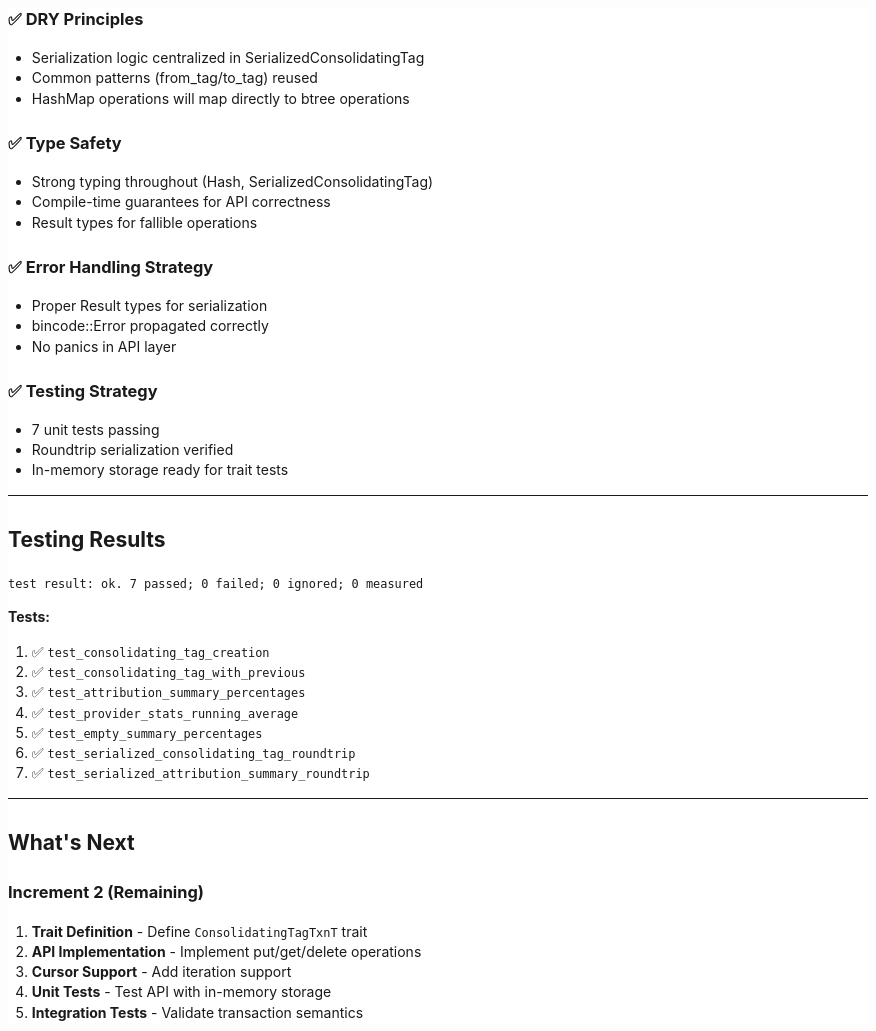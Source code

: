 ### ✅ DRY Principles

- Serialization logic centralized in SerializedConsolidatingTag
- Common patterns (from_tag/to_tag) reused
- HashMap operations will map directly to btree operations

### ✅ Type Safety

- Strong typing throughout (Hash, SerializedConsolidatingTag)
- Compile-time guarantees for API correctness
- Result types for fallible operations

### ✅ Error Handling Strategy

- Proper Result types for serialization
- bincode::Error propagated correctly
- No panics in API layer

### ✅ Testing Strategy

- 7 unit tests passing
- Roundtrip serialization verified
- In-memory storage ready for trait tests

---

## Testing Results

```
test result: ok. 7 passed; 0 failed; 0 ignored; 0 measured
```

**Tests:**
1. ✅ `test_consolidating_tag_creation`
2. ✅ `test_consolidating_tag_with_previous`
3. ✅ `test_attribution_summary_percentages`
4. ✅ `test_provider_stats_running_average`
5. ✅ `test_empty_summary_percentages`
6. ✅ `test_serialized_consolidating_tag_roundtrip`
7. ✅ `test_serialized_attribution_summary_roundtrip`

---

## What's Next

### Increment 2 (Remaining)

1. **Trait Definition** - Define `ConsolidatingTagTxnT` trait
2. **API Implementation** - Implement put/get/delete operations
3. **Cursor Support** - Add iteration support
4. **Unit Tests** - Test API with in-memory storage
5. **Integration Tests** - Validate transaction semantics
